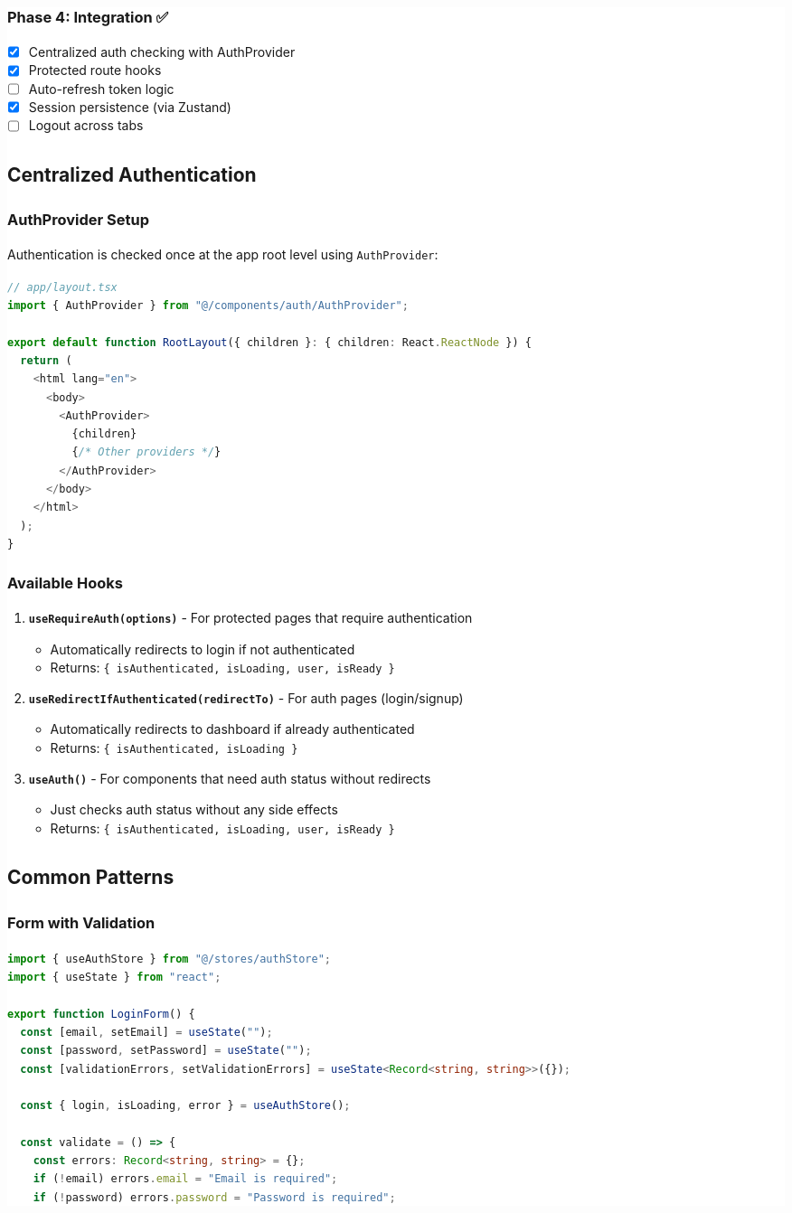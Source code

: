 ### Phase 4: Integration ✅

- [x] Centralized auth checking with AuthProvider
- [x] Protected route hooks
- [ ] Auto-refresh token logic
- [x] Session persistence (via Zustand)
- [ ] Logout across tabs

## Centralized Authentication

### AuthProvider Setup

Authentication is checked once at the app root level using `AuthProvider`:

```typescript
// app/layout.tsx
import { AuthProvider } from "@/components/auth/AuthProvider";

export default function RootLayout({ children }: { children: React.ReactNode }) {
  return (
    <html lang="en">
      <body>
        <AuthProvider>
          {children}
          {/* Other providers */}
        </AuthProvider>
      </body>
    </html>
  );
}
```

### Available Hooks

1. **`useRequireAuth(options)`** - For protected pages that require authentication
   - Automatically redirects to login if not authenticated
   - Returns: `{ isAuthenticated, isLoading, user, isReady }`

2. **`useRedirectIfAuthenticated(redirectTo)`** - For auth pages (login/signup)
   - Automatically redirects to dashboard if already authenticated
   - Returns: `{ isAuthenticated, isLoading }`

3. **`useAuth()`** - For components that need auth status without redirects
   - Just checks auth status without any side effects
   - Returns: `{ isAuthenticated, isLoading, user, isReady }`

## Common Patterns

### Form with Validation

```typescript
import { useAuthStore } from "@/stores/authStore";
import { useState } from "react";

export function LoginForm() {
  const [email, setEmail] = useState("");
  const [password, setPassword] = useState("");
  const [validationErrors, setValidationErrors] = useState<Record<string, string>>({});

  const { login, isLoading, error } = useAuthStore();

  const validate = () => {
    const errors: Record<string, string> = {};
    if (!email) errors.email = "Email is required";
    if (!password) errors.password = "Password is required";
```